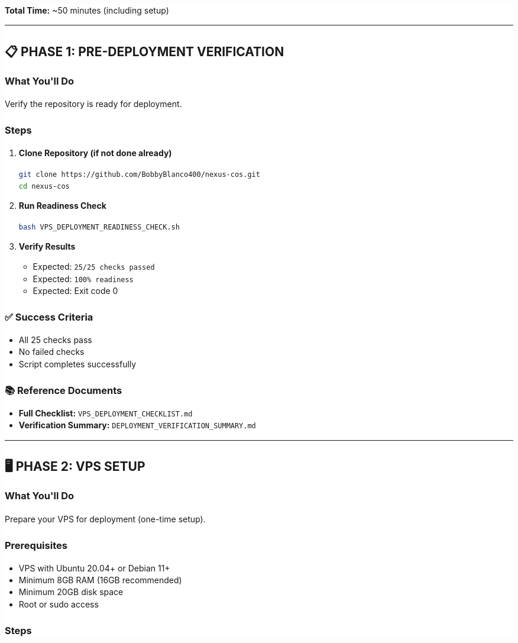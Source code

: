 **Total Time:** ~50 minutes (including setup)

---

## 📋 PHASE 1: PRE-DEPLOYMENT VERIFICATION

### What You'll Do
Verify the repository is ready for deployment.

### Steps

1. **Clone Repository (if not done already)**
   ```bash
   git clone https://github.com/BobbyBlanco400/nexus-cos.git
   cd nexus-cos
   ```

2. **Run Readiness Check**
   ```bash
   bash VPS_DEPLOYMENT_READINESS_CHECK.sh
   ```

3. **Verify Results**
   - Expected: `25/25 checks passed`
   - Expected: `100% readiness`
   - Expected: Exit code 0

### ✅ Success Criteria
- All 25 checks pass
- No failed checks
- Script completes successfully

### 📚 Reference Documents
- **Full Checklist:** `VPS_DEPLOYMENT_CHECKLIST.md`
- **Verification Summary:** `DEPLOYMENT_VERIFICATION_SUMMARY.md`

---

## 🖥️ PHASE 2: VPS SETUP

### What You'll Do
Prepare your VPS for deployment (one-time setup).

### Prerequisites
- VPS with Ubuntu 20.04+ or Debian 11+
- Minimum 8GB RAM (16GB recommended)
- Minimum 20GB disk space
- Root or sudo access

### Steps

